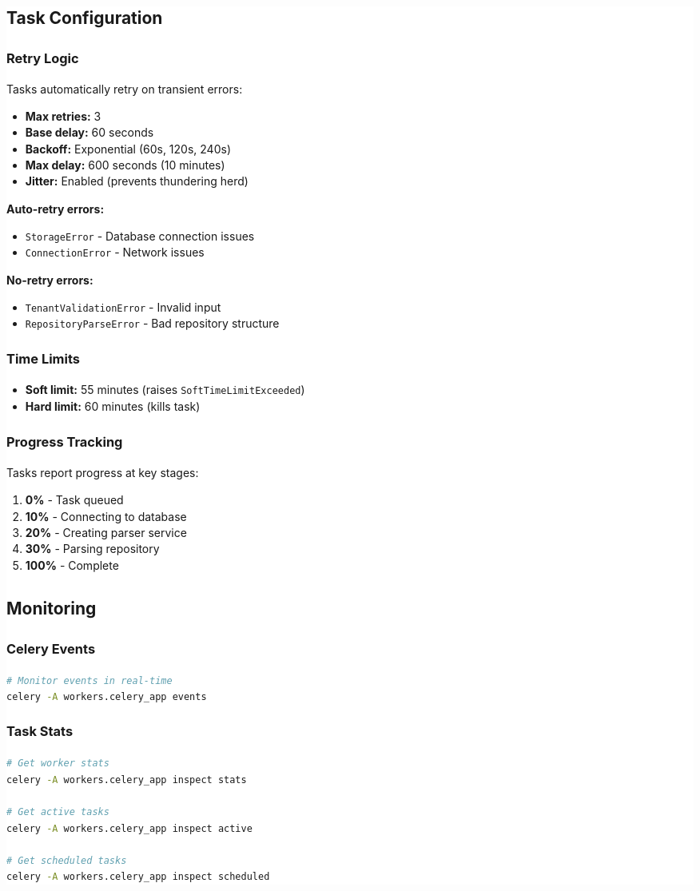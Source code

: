 ## Task Configuration

### Retry Logic

Tasks automatically retry on transient errors:
- **Max retries:** 3
- **Base delay:** 60 seconds
- **Backoff:** Exponential (60s, 120s, 240s)
- **Max delay:** 600 seconds (10 minutes)
- **Jitter:** Enabled (prevents thundering herd)

**Auto-retry errors:**
- `StorageError` - Database connection issues
- `ConnectionError` - Network issues

**No-retry errors:**
- `TenantValidationError` - Invalid input
- `RepositoryParseError` - Bad repository structure

### Time Limits

- **Soft limit:** 55 minutes (raises `SoftTimeLimitExceeded`)
- **Hard limit:** 60 minutes (kills task)

### Progress Tracking

Tasks report progress at key stages:
1. **0%** - Task queued
2. **10%** - Connecting to database
3. **20%** - Creating parser service
4. **30%** - Parsing repository
5. **100%** - Complete

## Monitoring

### Celery Events

```bash
# Monitor events in real-time
celery -A workers.celery_app events
```

### Task Stats

```bash
# Get worker stats
celery -A workers.celery_app inspect stats

# Get active tasks
celery -A workers.celery_app inspect active

# Get scheduled tasks
celery -A workers.celery_app inspect scheduled
```
